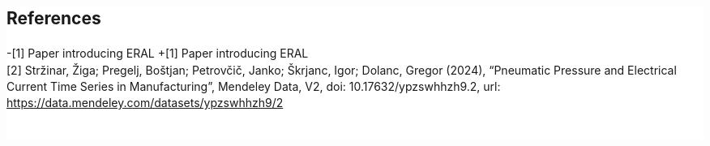  
 ## References
-[1] Paper introducing ERAL
+[1] Paper introducing ERAL\
 [2] Stržinar, Žiga; Pregelj, Boštjan; Petrovčič, Janko; Škrjanc, Igor; Dolanc, Gregor (2024), “Pneumatic Pressure and Electrical Current Time Series in Manufacturing”, Mendeley Data, V2, doi: 10.17632/ypzswhhzh9.2, url: https://data.mendeley.com/datasets/ypzswhhzh9/2
```

